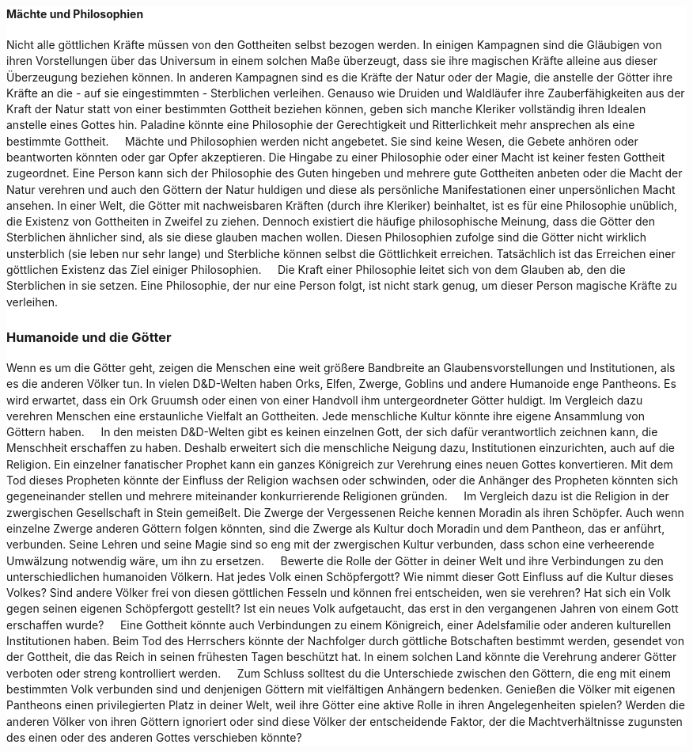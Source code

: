 #### Mächte und Philosophien
Nicht alle göttlichen Kräfte müssen von den Gottheiten selbst bezogen werden. In einigen Kampagnen sind die Gläubigen von ihren Vorstellungen über das Universum in einem solchen Maße überzeugt, dass sie ihre magischen Kräfte alleine aus dieser Überzeugung beziehen können. In anderen Kampagnen sind es die Kräfte der Natur oder der Magie, die anstelle der Götter ihre Kräfte an die - auf sie eingestimmten - Sterblichen verleihen. Genauso wie Druiden und Waldläufer ihre Zauberfähigkeiten aus der Kraft der Natur statt von einer bestimmten Gottheit beziehen können, geben sich manche Kleriker vollständig ihren Idealen anstelle eines Gottes hin. Paladine könnte eine Philosophie der Gerechtigkeit und Ritterlichkeit mehr ansprechen als eine bestimmte Gottheit.
$\quad$Mächte und Philosophien werden nicht angebetet. Sie sind keine Wesen, die Gebete anhören oder beantworten könnten oder gar Opfer akzeptieren. Die Hingabe zu einer Philosophie oder einer Macht ist keiner festen Gottheit zugeordnet. Eine Person kann sich der Philosophie des Guten hingeben und mehrere gute Gottheiten anbeten oder die Macht der Natur verehren und auch den Göttern der Natur huldigen und diese als persönliche Manifestationen einer unpersönlichen Macht ansehen. In einer Welt, die Götter mit nachweisbaren Kräften (durch ihre Kleriker) beinhaltet, ist es für eine Philosophie unüblich, die Existenz von Gottheiten in Zweifel zu ziehen. Dennoch existiert die häufige philosophische Meinung, dass die Götter den Sterblichen ähnlicher sind, als sie diese glauben machen wollen. Diesen Philosophien zufolge sind die Götter nicht wirklich unsterblich (sie leben nur sehr lange) und Sterbliche können selbst die Göttlichkeit erreichen. Tatsächlich ist das Erreichen einer göttlichen Existenz das Ziel einiger Philosophien.
$\quad$Die Kraft einer Philosophie leitet sich von dem Glauben ab, den die Sterblichen in sie setzen. Eine Philosophie, der nur eine Person folgt, ist nicht stark genug, um dieser Person magische Kräfte zu verleihen.

### Humanoide und die Götter
Wenn es um die Götter geht, zeigen die Menschen eine weit größere Bandbreite an Glaubensvorstellungen und Institutionen, als es die anderen Völker tun. In vielen D&D-Welten haben Orks, Elfen, Zwerge, Goblins und andere Humanoide enge Pantheons. Es wird erwartet, dass ein Ork Gruumsh oder einen von einer Handvoll ihm untergeordneter Götter huldigt. Im Vergleich dazu verehren Menschen eine erstaunliche Vielfalt an Gottheiten. Jede menschliche Kultur könnte ihre eigene Ansammlung von Göttern haben.
$\quad$In den meisten D&D-Welten gibt es keinen einzelnen Gott, der sich dafür verantwortlich zeichnen kann, die Menschheit erschaffen zu haben. Deshalb erweitert sich die menschliche Neigung dazu, Institutionen einzurichten, auch auf die Religion. Ein einzelner fanatischer Prophet kann ein ganzes Königreich zur Verehrung eines neuen Gottes konvertieren. Mit dem Tod dieses Propheten könnte der Einfluss der Religion wachsen oder schwinden, oder die Anhänger des Propheten könnten sich gegeneinander stellen und mehrere miteinander konkurrierende Religionen gründen.
$\quad$Im Vergleich dazu ist die Religion in der zwergischen Gesellschaft in Stein gemeißelt. Die Zwerge der Vergessenen Reiche kennen Moradin als ihren Schöpfer. Auch wenn einzelne Zwerge anderen Göttern folgen könnten, sind die Zwerge als Kultur doch Moradin und dem Pantheon, das er anführt, verbunden. Seine Lehren und seine Magie sind so eng mit der zwergischen Kultur verbunden, dass schon eine verheerende Umwälzung notwendig wäre, um ihn zu ersetzen.
$\quad$Bewerte die Rolle der Götter in deiner Welt und ihre Verbindungen zu den unterschiedlichen humanoiden Völkern. Hat jedes Volk einen Schöpfergott? Wie nimmt dieser Gott Einfluss auf die Kultur dieses Volkes? Sind andere Völker frei von diesen göttlichen Fesseln und können frei entscheiden, wen sie verehren? Hat sich ein Volk gegen seinen eigenen Schöpfergott gestellt? Ist ein neues Volk aufgetaucht, das erst in den vergangenen Jahren von einem Gott erschaffen wurde?
$\quad$Eine Gottheit könnte auch Verbindungen zu einem Königreich, einer Adelsfamilie oder anderen kulturellen Institutionen haben. Beim Tod des Herrschers könnte der Nachfolger durch göttliche Botschaften bestimmt werden, gesendet von der Gottheit, die das Reich in seinen frühesten Tagen beschützt hat. In einem solchen Land könnte die Verehrung anderer Götter verboten oder streng kontrolliert werden.
$\quad$Zum Schluss solltest du die Unterschiede zwischen den Göttern, die eng mit einem bestimmten Volk verbunden sind und denjenigen Göttern mit vielfältigen Anhängern bedenken. Genießen die Völker mit eigenen Pantheons einen privilegierten Platz in deiner Welt, weil ihre Götter eine aktive Rolle in ihren Angelegenheiten spielen? Werden die anderen Völker von ihren Göttern ignoriert oder sind diese Völker der entscheidende Faktor, der die Machtverhältnisse zugunsten des einen oder des anderen Gottes verschieben könnte?
